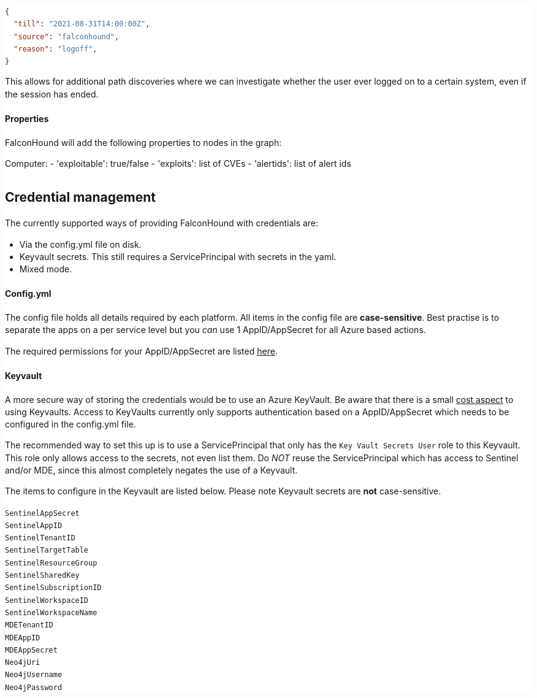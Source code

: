 ```json
{
  "till": "2021-08-31T14:00:00Z",
  "source": "falconhound",
  "reason": "logoff",
}
```

This allows for additional path discoveries where we can investigate whether the user ever logged on to a certain system, even if the session has ended.

#### Properties

FalconHound will add the following properties to nodes in the graph:

Computer:
    - 'exploitable': true/false
    - 'exploits': list of CVEs
    - 'alertids': list of alert ids

## Credential management

The currently supported ways of providing FalconHound with credentials are:

- Via the config.yml file on disk.
- Keyvault secrets. This still requires a ServicePrincipal with secrets in the yaml.
- Mixed mode.

#### Config.yml

The config file holds all details required by each platform. All items in the config file are **case-sensitive**.
Best practise is to separate the apps on a per service level but you *can* use 1 AppID/AppSecret for all Azure based actions.

The required permissions for your AppID/AppSecret are listed [here](docs/required_permissions.md).

#### Keyvault

A more secure way of storing the credentials would be to use an Azure KeyVault. Be aware that there is a small [cost aspect](https://azure.microsoft.com/en-us/pricing/details/key-vault/) to using Keyvaults. 
Access to KeyVaults currently only supports authentication based on a AppID/AppSecret which needs to be configured in the config.yml file.

The recommended way to set this up is to use a ServicePrincipal that only has the `Key Vault Secrets User` role to this Keyvault. This role only allows access to the secrets, not even list them. Do *NOT* reuse the ServicePrincipal which has access to Sentinel and/or MDE, since this almost completely negates the use of a Keyvault.  

The items to configure in the Keyvault are listed below. Please note Keyvault secrets are **not** case-sensitive.

```
SentinelAppSecret
SentinelAppID
SentinelTenantID
SentinelTargetTable
SentinelResourceGroup
SentinelSharedKey
SentinelSubscriptionID
SentinelWorkspaceID
SentinelWorkspaceName
MDETenantID
MDEAppID
MDEAppSecret
Neo4jUri
Neo4jUsername
Neo4jPassword
```